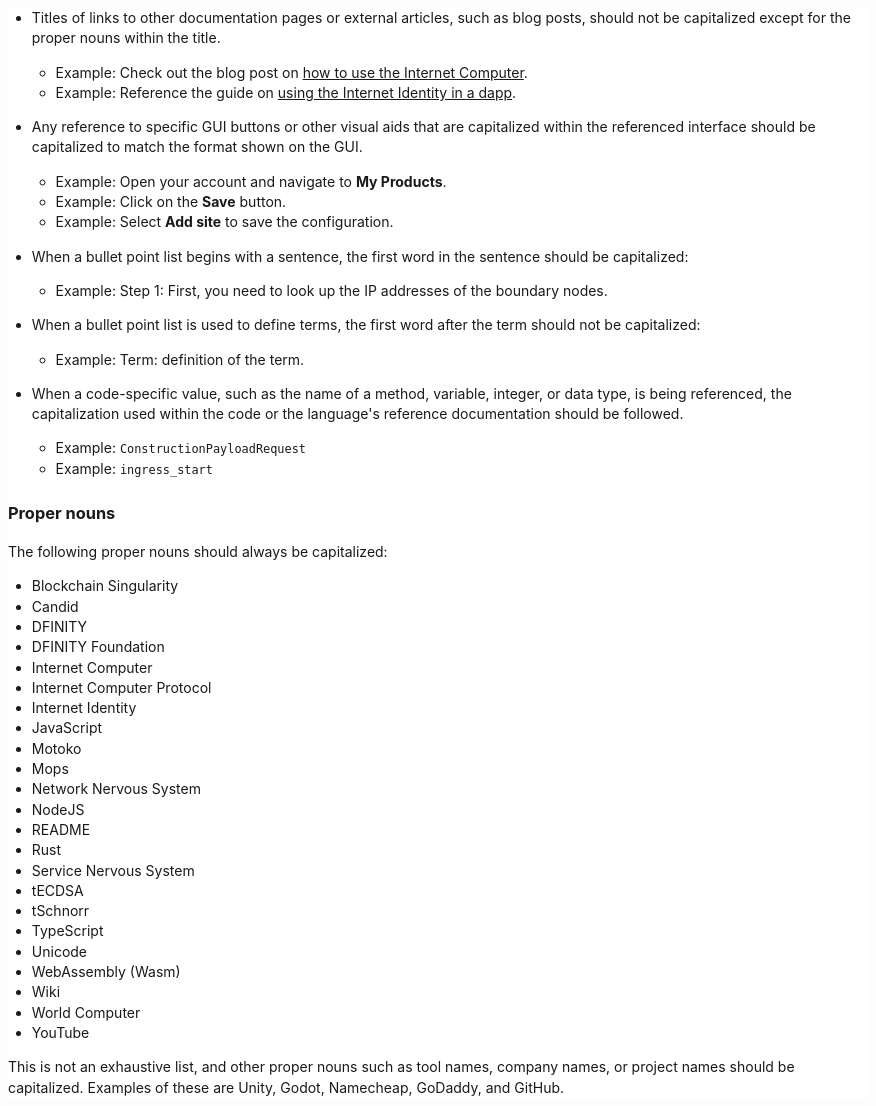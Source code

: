 - Titles of links to other documentation pages or external articles, such as blog posts, should not be capitalized except for the proper nouns within the title.
    - Example: Check out the blog post on [how to use the Internet Computer](link).
    - Example: Reference the guide on [using the Internet Identity in a dapp](link).

- Any reference to specific GUI buttons or other visual aids that are capitalized within the referenced interface should be capitalized to match the format shown on the GUI.
    - Example: Open your account and navigate to **My Products**.
    - Example: Click on the **Save** button.
    - Example: Select **Add site** to save the configuration.

- When a bullet point list begins with a sentence, the first word in the sentence should be capitalized:
    - Example: Step 1: First, you need to look up the IP addresses of the boundary nodes.

- When a bullet point list is used to define terms, the first word after the term should not be capitalized:
    - Example: Term: definition of the term.

- When a code-specific value, such as the name of a method, variable, integer, or data type, is being referenced, the capitalization used within the code or the language's reference documentation should be followed.
    - Example: `ConstructionPayloadRequest`
    - Example: `ingress_start`

### Proper nouns

The following proper nouns should always be capitalized:

- Blockchain Singularity
- Candid
- DFINITY
- DFINITY Foundation
- Internet Computer
- Internet Computer Protocol
- Internet Identity
- JavaScript
- Motoko
- Mops
- Network Nervous System
- NodeJS
- README
- Rust
- Service Nervous System
- tECDSA
- tSchnorr
- TypeScript
- Unicode
- WebAssembly (Wasm)
- Wiki
- World Computer
- YouTube

This is not an exhaustive list, and other proper nouns such as tool names, company names, or project names should be capitalized. Examples of these are Unity, Godot, Namecheap, GoDaddy, and GitHub.
